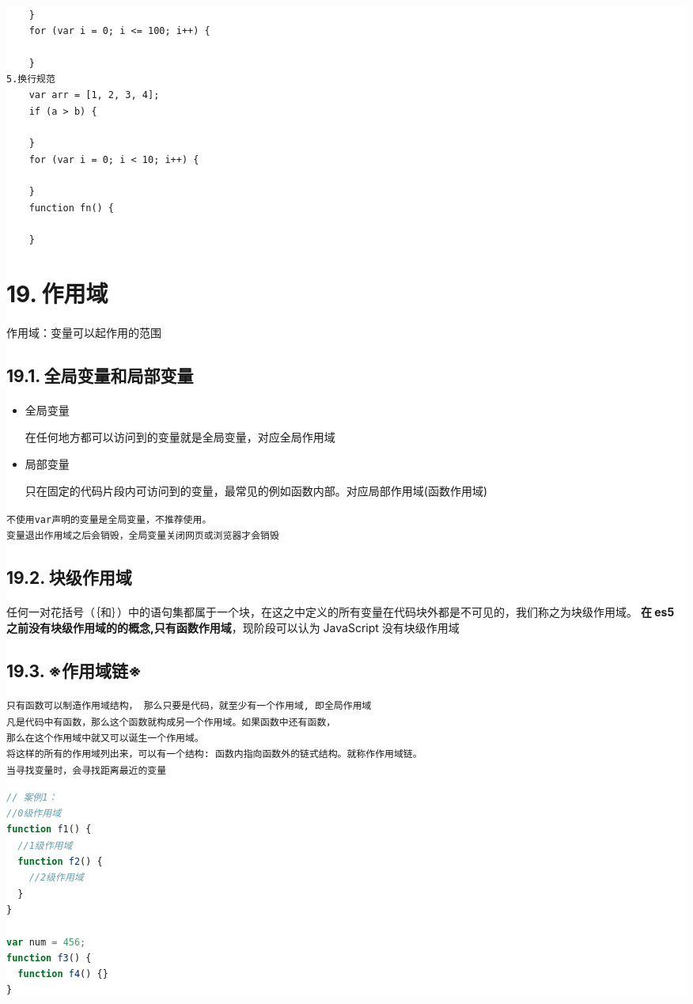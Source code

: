     	}
    	for (var i = 0; i <= 100; i++) {

    	}
    5.换行规范
    	var arr = [1, 2, 3, 4];
    	if (a > b) {

    	}
    	for (var i = 0; i < 10; i++) {

    	}
    	function fn() {

    	}

# 19. 作用域

作用域：变量可以起作用的范围

## 19.1. 全局变量和局部变量

- 全局变量

  在任何地方都可以访问到的变量就是全局变量，对应全局作用域

- 局部变量

  只在固定的代码片段内可访问到的变量，最常见的例如函数内部。对应局部作用域(函数作用域)

```
不使用var声明的变量是全局变量，不推荐使用。
变量退出作用域之后会销毁，全局变量关闭网页或浏览器才会销毁
```

## 19.2. 块级作用域

任何一对花括号（｛和｝）中的语句集都属于一个块，在这之中定义的所有变量在代码块外都是不可见的，我们称之为块级作用域。
**在 es5 之前没有块级作用域的的概念,只有函数作用域**，现阶段可以认为 JavaScript 没有块级作用域

## 19.3. ※作用域链※

    只有函数可以制造作用域结构， 那么只要是代码，就至少有一个作用域, 即全局作用域
    凡是代码中有函数，那么这个函数就构成另一个作用域。如果函数中还有函数，
    那么在这个作用域中就又可以诞生一个作用域。
    将这样的所有的作用域列出来，可以有一个结构: 函数内指向函数外的链式结构。就称作作用域链。
    当寻找变量时，会寻找距离最近的变量

```javascript
// 案例1：
//0级作用域
function f1() {
  //1级作用域
  function f2() {
    //2级作用域
  }
}

var num = 456;
function f3() {
  function f4() {}
}
```

